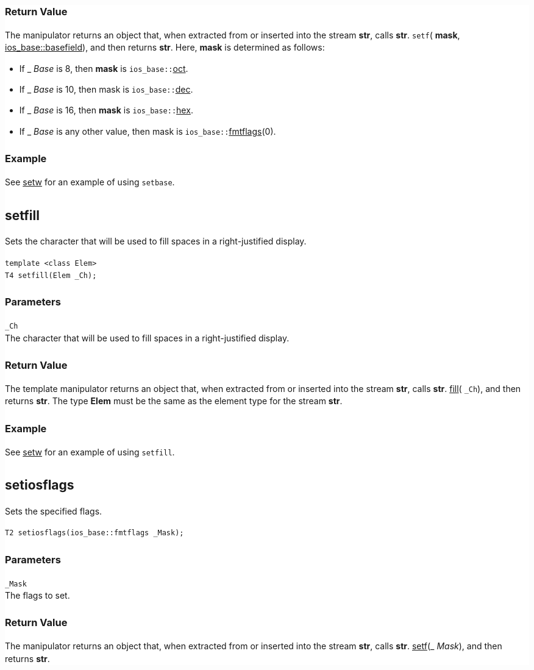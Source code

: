 ### Return Value  
 The manipulator returns an object that, when extracted from or inserted into the stream **str**, calls **str**. `setf`( **mask**, [ios_base::basefield](../standard-library/ios-base-class.md#ios_base__fmtflags)), and then returns **str**. Here, **mask** is determined as follows:  
  
-   If _ *Base* is 8, then **mask** is `ios_base::`[oct](../standard-library/ios-functions.md#oct).  
  
-   If _ *Base* is 10, then mask is `ios_base::`[dec](../standard-library/ios-functions.md#dec).  
  
-   If _ *Base* is 16, then **mask** is `ios_base::`[hex](../standard-library/ios-functions.md#hex).  
  
-   If _ *Base* is any other value, then mask is `ios_base::`[fmtflags](../standard-library/ios-base-class.md#ios_base__fmtflags)(0).  
  
### Example  
  See [setw](../standard-library/iomanip-functions.md#setw) for an example of using `setbase`.  
  
##  <a name="setfill"></a>  setfill  
 Sets the character that will be used to fill spaces in a right-justified display.  
  
```  
template <class Elem>  
T4 setfill(Elem _Ch);
```  
  
### Parameters  
 `_Ch`  
 The character that will be used to fill spaces in a right-justified display.  
  
### Return Value  
 The template manipulator returns an object that, when extracted from or inserted into the stream **str**, calls **str**. [fill](../standard-library/basic-ios-class.md#basic_ios__fill)( `_Ch`), and then returns **str**. The type **Elem** must be the same as the element type for the stream **str**.  
  
### Example  
  See [setw](../standard-library/iomanip-functions.md#setw) for an example of using `setfill`.  
  
##  <a name="setiosflags"></a>  setiosflags  
 Sets the specified flags.  
  
```  
T2 setiosflags(ios_base::fmtflags _Mask);
```  
  
### Parameters  
 `_Mask`  
 The flags to set.  
  
### Return Value  
 The manipulator returns an object that, when extracted from or inserted into the stream **str**, calls **str**. [setf](../standard-library/ios-base-class.md#ios_base__setf)(_ *Mask*), and then returns **str**.  
  